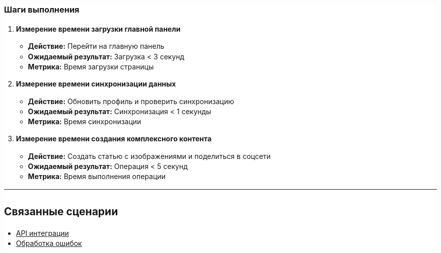 ### Шаги выполнения
1. **Измерение времени загрузки главной панели**
   - **Действие:** Перейти на главную панель
   - **Ожидаемый результат:** Загрузка < 3 секунд
   - **Метрика:** Время загрузки страницы

2. **Измерение времени синхронизации данных**
   - **Действие:** Обновить профиль и проверить синхронизацию
   - **Ожидаемый результат:** Синхронизация < 1 секунды
   - **Метрика:** Время синхронизации

3. **Измерение времени создания комплексного контента**
   - **Действие:** Создать статью с изображениями и поделиться в соцсети
   - **Ожидаемый результат:** Операция < 5 секунд
   - **Метрика:** Время выполнения операции

---

## Связанные сценарии
- [API интеграции](./api_integration.md)
- [Обработка ошибок](./error_handling.md)
